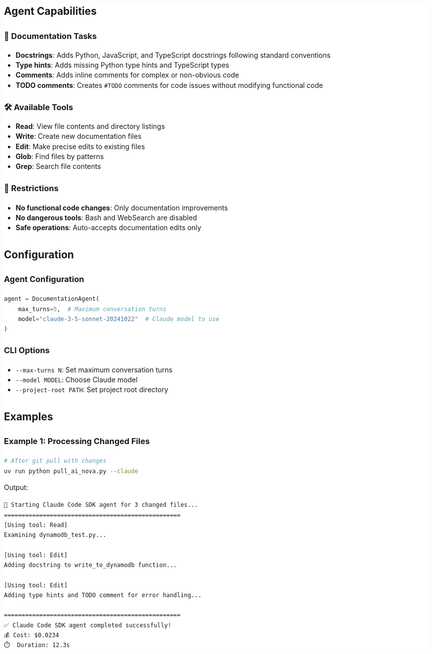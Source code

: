 ## Agent Capabilities

### 📝 Documentation Tasks
- **Docstrings**: Adds Python, JavaScript, and TypeScript docstrings following standard conventions
- **Type hints**: Adds missing Python type hints and TypeScript types
- **Comments**: Adds inline comments for complex or non-obvious code
- **TODO comments**: Creates `#TODO` comments for code issues without modifying functional code

### 🛠️ Available Tools
- **Read**: View file contents and directory listings
- **Write**: Create new documentation files
- **Edit**: Make precise edits to existing files
- **Glob**: Find files by patterns
- **Grep**: Search file contents

### 🚫 Restrictions
- **No functional code changes**: Only documentation improvements
- **No dangerous tools**: Bash and WebSearch are disabled
- **Safe operations**: Auto-accepts documentation edits only

## Configuration

### Agent Configuration
```python
agent = DocumentationAgent(
    max_turns=5,  # Maximum conversation turns
    model="claude-3-5-sonnet-20241022"  # Claude model to use
)
```

### CLI Options
- `--max-turns N`: Set maximum conversation turns
- `--model MODEL`: Choose Claude model
- `--project-root PATH`: Set project root directory

## Examples

### Example 1: Processing Changed Files
```bash
# After git pull with changes
uv run python pull_ai_nova.py --claude
```

Output:
```
🤖 Starting Claude Code SDK agent for 3 changed files...
==================================================
[Using tool: Read]
Examining dynamodb_test.py...

[Using tool: Edit]
Adding docstring to write_to_dynamodb function...

[Using tool: Edit]
Adding type hints and TODO comment for error handling...

==================================================
✅ Claude Code SDK agent completed successfully!
💰 Cost: $0.0234
⏱️  Duration: 12.3s
```
